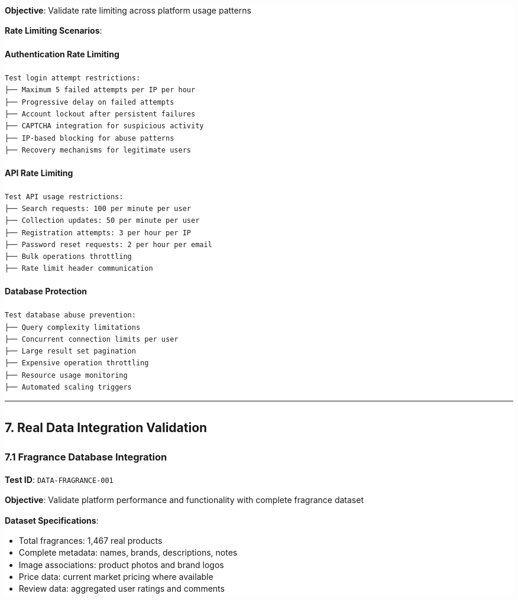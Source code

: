 **Objective**: Validate rate limiting across platform usage patterns

**Rate Limiting Scenarios**:

#### Authentication Rate Limiting
```
Test login attempt restrictions:
├── Maximum 5 failed attempts per IP per hour
├── Progressive delay on failed attempts
├── Account lockout after persistent failures
├── CAPTCHA integration for suspicious activity
├── IP-based blocking for abuse patterns
├── Recovery mechanisms for legitimate users
```

#### API Rate Limiting
```
Test API usage restrictions:
├── Search requests: 100 per minute per user
├── Collection updates: 50 per minute per user
├── Registration attempts: 3 per hour per IP
├── Password reset requests: 2 per hour per email
├── Bulk operations throttling
├── Rate limit header communication
```

#### Database Protection
```
Test database abuse prevention:
├── Query complexity limitations
├── Concurrent connection limits per user
├── Large result set pagination
├── Expensive operation throttling
├── Resource usage monitoring
├── Automated scaling triggers
```

---

## 7. Real Data Integration Validation

### 7.1 Fragrance Database Integration

**Test ID**: `DATA-FRAGRANCE-001`

**Objective**: Validate platform performance and functionality with complete fragrance dataset

**Dataset Specifications**:
- Total fragrances: 1,467 real products
- Complete metadata: names, brands, descriptions, notes
- Image associations: product photos and brand logos
- Price data: current market pricing where available
- Review data: aggregated user ratings and comments
